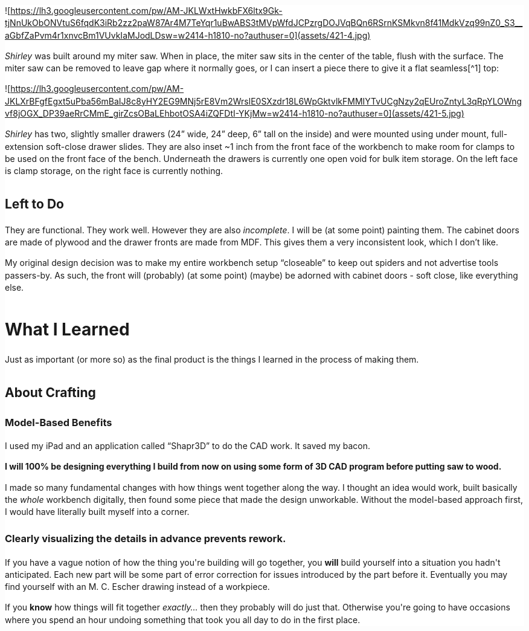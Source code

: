 ![https://lh3.googleusercontent.com/pw/AM-JKLWxtHwkbFX6ltx9Gk-tjNnUkObONVtuS6fqdK3iRb2zz2paW87Ar4M7TeYqr1uBwABS3tMVpWfdJCPzrgDOJVqBQn6RSrnKSMkvn8f41MdkVzq99nZ0_S3__aGbfZaPvm4r1xnvcBm1VUvkIaMJodLDsw=w2414-h1810-no?authuser=0](assets/421-4.jpg)

*Shirley* was built around my miter saw. When in place, the miter saw sits in the center of the table, flush with the surface. The miter saw can be removed to leave gap where it normally goes, or I can insert a piece there to give it a flat seamless[^1] top: 

![https://lh3.googleusercontent.com/pw/AM-JKLXrBFgfEgxt5uPba56mBaIJ8c8yHY2EG9MNj5rE8Vm2WrslE0SXzdr18L6WpGktvlkFMMIYTvUCgNzy2qEUroZntyL3qRpYLOWngvf8jOGX_DP39aeRrCMmE_girZcsOBaLEhbotOSA4iZQFDtI-YKjMw=w2414-h1810-no?authuser=0](assets/421-5.jpg)

*Shirley* has two, slightly smaller drawers (24” wide, 24” deep, 6” tall on the inside) and were mounted using under mount, full-extension soft-close drawer slides. They are also inset ~1 inch from the front face of the workbench to make room for clamps to be used on the front face of the bench. Underneath the drawers is currently one open void for bulk item storage. On the left face is clamp storage, on the right face is currently nothing.

## Left to Do

They are functional. They work well. However they are also *incomplete*. I will be (at some point) painting them. The cabinet doors are made of plywood and the drawer fronts are made from MDF. This gives them a very inconsistent look, which I don’t like. 

My original design decision was to make my entire workbench setup “closeable” to keep out spiders and not advertise tools passers-by. As such, the front will (probably) (at some point) (maybe) be adorned with cabinet doors - soft close, like everything else.

# What I Learned

Just as important (or more so) as the final product is the things I learned in the process of making them.

## About Crafting

### Model-Based Benefits

I used my iPad and an application called “Shapr3D” to do the CAD work. It saved my bacon.

**I will 100% be designing everything I build from now on using some form of 3D CAD program before putting saw to wood.** 

I made so many fundamental changes with how things went together along the way. I thought an idea would work, built basically the _whole_ workbench digitally, then found some piece that made the design unworkable. Without the model-based approach first, I would have literally built myself into a corner.

### Clearly visualizing the details in advance prevents rework.

If you have a vague notion of how the thing you're building will go together, you **will** build yourself into a situation you hadn't anticipated. Each new part will be some part of error correction for issues introduced by the part before it. Eventually you may find yourself with an M. C. Escher drawing instead of a workpiece.

If you **know** how things will fit together _exactly…_ then they probably will do just that. Otherwise you're going to have occasions where you spend an hour  undoing something that took you all day to do in the first place.
